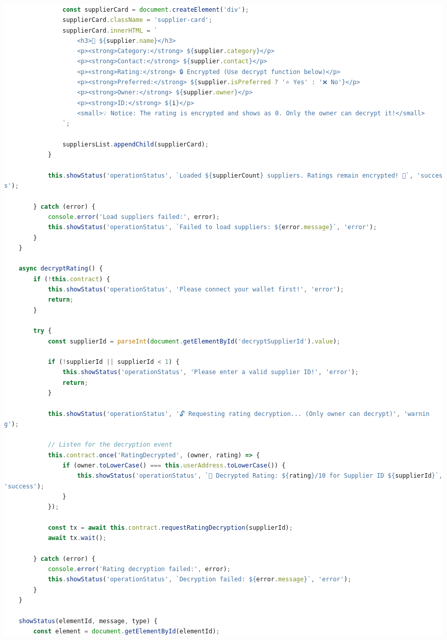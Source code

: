 ```javascript
                const supplierCard = document.createElement('div');
                supplierCard.className = 'supplier-card';
                supplierCard.innerHTML = `
                    <h3>🏢 ${supplier.name}</h3>
                    <p><strong>Category:</strong> ${supplier.category}</p>
                    <p><strong>Contact:</strong> ${supplier.contact}</p>
                    <p><strong>Rating:</strong> 🔒 Encrypted (Use decrypt function below)</p>
                    <p><strong>Preferred:</strong> ${supplier.isPreferred ? '⭐ Yes' : '❌ No'}</p>
                    <p><strong>Owner:</strong> ${supplier.owner}</p>
                    <p><strong>ID:</strong> ${i}</p>
                    <small>💡 Notice: The rating is encrypted and shows as 0. Only the owner can decrypt it!</small>
                `;

                suppliersList.appendChild(supplierCard);
            }

            this.showStatus('operationStatus', `Loaded ${supplierCount} suppliers. Ratings remain encrypted! 🔐`, 'success');

        } catch (error) {
            console.error('Load suppliers failed:', error);
            this.showStatus('operationStatus', `Failed to load suppliers: ${error.message}`, 'error');
        }
    }

    async decryptRating() {
        if (!this.contract) {
            this.showStatus('operationStatus', 'Please connect your wallet first!', 'error');
            return;
        }

        try {
            const supplierId = parseInt(document.getElementById('decryptSupplierId').value);

            if (!supplierId || supplierId < 1) {
                this.showStatus('operationStatus', 'Please enter a valid supplier ID!', 'error');
                return;
            }

            this.showStatus('operationStatus', '🔓 Requesting rating decryption... (Only owner can decrypt)', 'warning');

            // Listen for the decryption event
            this.contract.once('RatingDecrypted', (owner, rating) => {
                if (owner.toLowerCase() === this.userAddress.toLowerCase()) {
                    this.showStatus('operationStatus', `🎉 Decrypted Rating: ${rating}/10 for Supplier ID ${supplierId}`, 'success');
                }
            });

            const tx = await this.contract.requestRatingDecryption(supplierId);
            await tx.wait();

        } catch (error) {
            console.error('Rating decryption failed:', error);
            this.showStatus('operationStatus', `Decryption failed: ${error.message}`, 'error');
        }
    }

    showStatus(elementId, message, type) {
        const element = document.getElementById(elementId);
```
